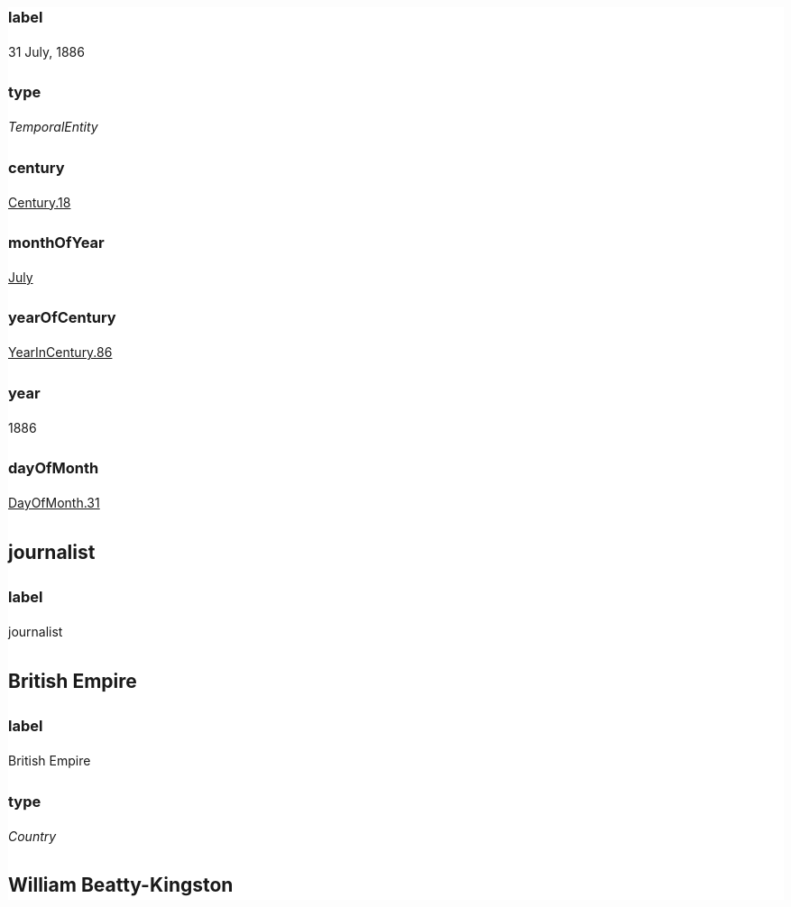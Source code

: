 ### label


31 July, 1886

### type


*TemporalEntity*

### century


[Century.18](#Century.18)

### monthOfYear


[July](#July)

### yearOfCentury


[YearInCentury.86](#YearInCentury.86)

### year


1886

### dayOfMonth


[DayOfMonth.31](#DayOfMonth.31)

## journalist

### label


journalist

## British Empire

### label


British Empire

### type


*Country*

## William Beatty-Kingston
